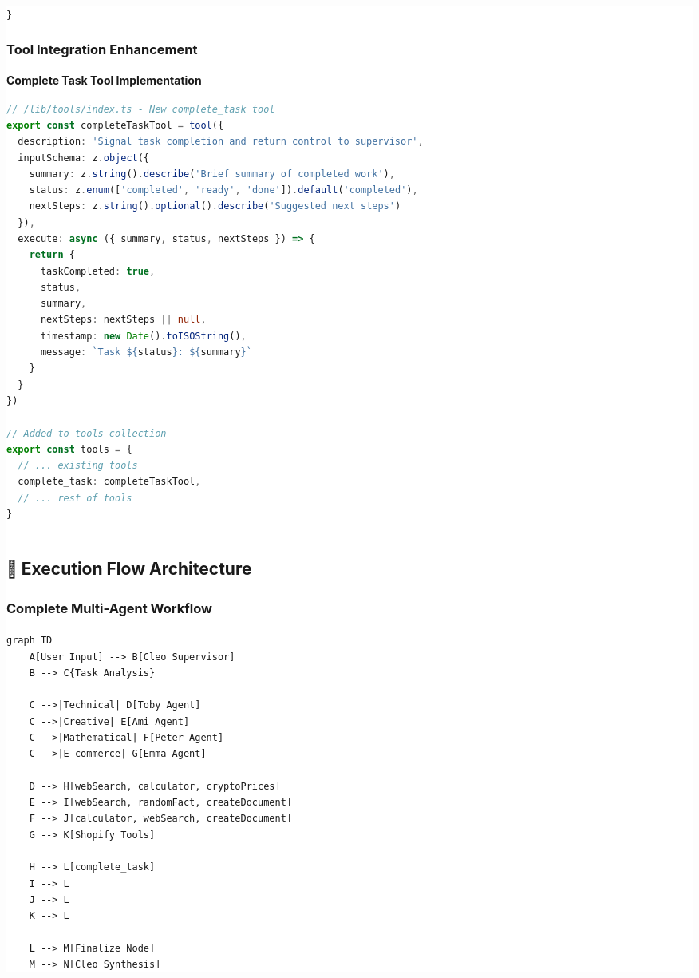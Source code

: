 ```typescript
}
```

### Tool Integration Enhancement

**Complete Task Tool Implementation**

```typescript
// /lib/tools/index.ts - New complete_task tool
export const completeTaskTool = tool({
  description: 'Signal task completion and return control to supervisor',
  inputSchema: z.object({
    summary: z.string().describe('Brief summary of completed work'),
    status: z.enum(['completed', 'ready', 'done']).default('completed'),
    nextSteps: z.string().optional().describe('Suggested next steps')
  }),
  execute: async ({ summary, status, nextSteps }) => {
    return {
      taskCompleted: true,
      status,
      summary,
      nextSteps: nextSteps || null,
      timestamp: new Date().toISOString(),
      message: `Task ${status}: ${summary}`
    }
  }
})

// Added to tools collection
export const tools = {
  // ... existing tools
  complete_task: completeTaskTool,
  // ... rest of tools
}
```

---

## 🔄 Execution Flow Architecture

### Complete Multi-Agent Workflow

```mermaid
graph TD
    A[User Input] --> B[Cleo Supervisor]
    B --> C{Task Analysis}
    
    C -->|Technical| D[Toby Agent]
    C -->|Creative| E[Ami Agent] 
    C -->|Mathematical| F[Peter Agent]
    C -->|E-commerce| G[Emma Agent]
    
    D --> H[webSearch, calculator, cryptoPrices]
    E --> I[webSearch, randomFact, createDocument]
    F --> J[calculator, webSearch, createDocument]
    G --> K[Shopify Tools]
    
    H --> L[complete_task]
    I --> L
    J --> L 
    K --> L
    
    L --> M[Finalize Node]
    M --> N[Cleo Synthesis]
```